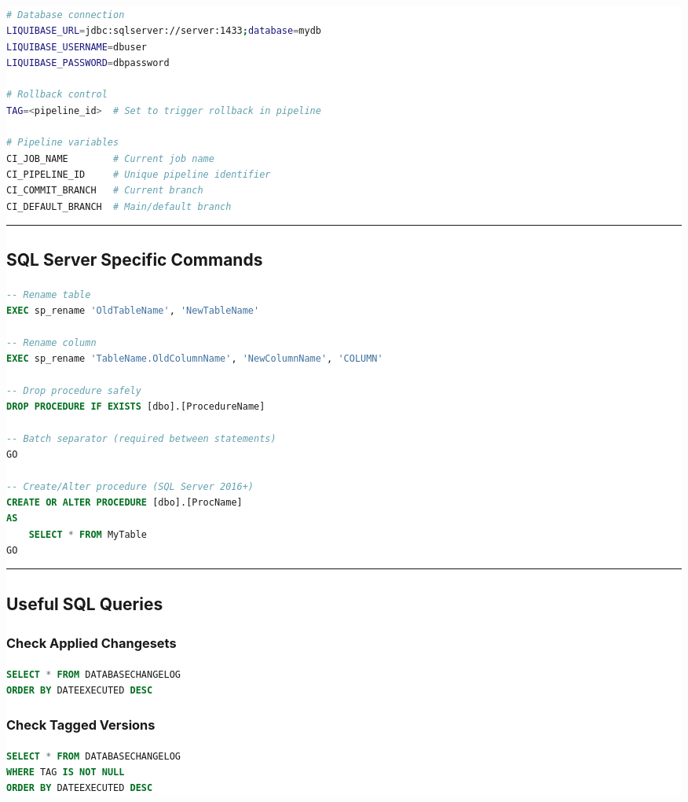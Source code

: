 ```bash
# Database connection
LIQUIBASE_URL=jdbc:sqlserver://server:1433;database=mydb
LIQUIBASE_USERNAME=dbuser
LIQUIBASE_PASSWORD=dbpassword

# Rollback control
TAG=<pipeline_id>  # Set to trigger rollback in pipeline

# Pipeline variables
CI_JOB_NAME        # Current job name
CI_PIPELINE_ID     # Unique pipeline identifier
CI_COMMIT_BRANCH   # Current branch
CI_DEFAULT_BRANCH  # Main/default branch
```

---

## SQL Server Specific Commands

```sql
-- Rename table
EXEC sp_rename 'OldTableName', 'NewTableName'

-- Rename column
EXEC sp_rename 'TableName.OldColumnName', 'NewColumnName', 'COLUMN'

-- Drop procedure safely
DROP PROCEDURE IF EXISTS [dbo].[ProcedureName]

-- Batch separator (required between statements)
GO

-- Create/Alter procedure (SQL Server 2016+)
CREATE OR ALTER PROCEDURE [dbo].[ProcName]
AS
    SELECT * FROM MyTable
GO
```

---

## Useful SQL Queries

### Check Applied Changesets
```sql
SELECT * FROM DATABASECHANGELOG
ORDER BY DATEEXECUTED DESC
```

### Check Tagged Versions
```sql
SELECT * FROM DATABASECHANGELOG
WHERE TAG IS NOT NULL
ORDER BY DATEEXECUTED DESC
```
